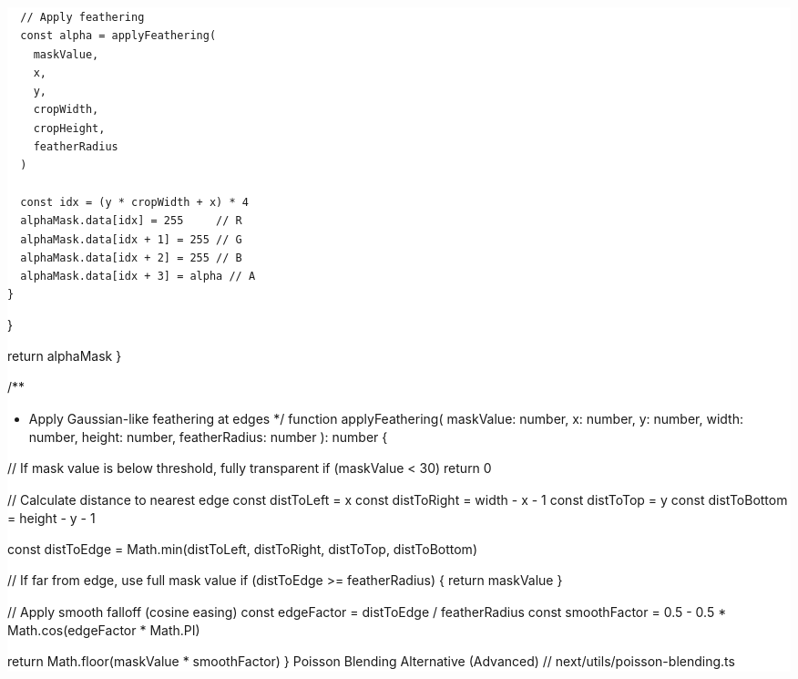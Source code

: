       // Apply feathering
      const alpha = applyFeathering(
        maskValue,
        x,
        y,
        cropWidth,
        cropHeight,
        featherRadius
      )
      
      const idx = (y * cropWidth + x) * 4
      alphaMask.data[idx] = 255     // R
      alphaMask.data[idx + 1] = 255 // G
      alphaMask.data[idx + 2] = 255 // B
      alphaMask.data[idx + 3] = alpha // A
    }
  }
  
  return alphaMask
}

/**
 * Apply Gaussian-like feathering at edges
 */
function applyFeathering(
  maskValue: number,
  x: number,
  y: number,
  width: number,
  height: number,
  featherRadius: number
): number {
  
  // If mask value is below threshold, fully transparent
  if (maskValue < 30) return 0
  
  // Calculate distance to nearest edge
  const distToLeft = x
  const distToRight = width - x - 1
  const distToTop = y
  const distToBottom = height - y - 1
  
  const distToEdge = Math.min(distToLeft, distToRight, distToTop, distToBottom)
  
  // If far from edge, use full mask value
  if (distToEdge >= featherRadius) {
    return maskValue
  }
  
  // Apply smooth falloff (cosine easing)
  const edgeFactor = distToEdge / featherRadius
  const smoothFactor = 0.5 - 0.5 * Math.cos(edgeFactor * Math.PI)
  
  return Math.floor(maskValue * smoothFactor)
}
Poisson Blending Alternative (Advanced)
// next/utils/poisson-blending.ts
